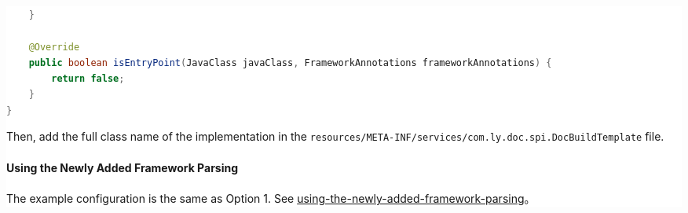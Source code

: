 ```java
    }

    @Override
    public boolean isEntryPoint(JavaClass javaClass, FrameworkAnnotations frameworkAnnotations) {
        return false;
    }
}
```

Then, add the full class name of the implementation in the `resources/META-INF/services/com.ly.doc.spi.DocBuildTemplate` file.

#### Using the Newly Added Framework Parsing
The example configuration is the same as Option 1. See [using-the-newly-added-framework-parsing](#using-the-newly-added-framework-parsing)。
